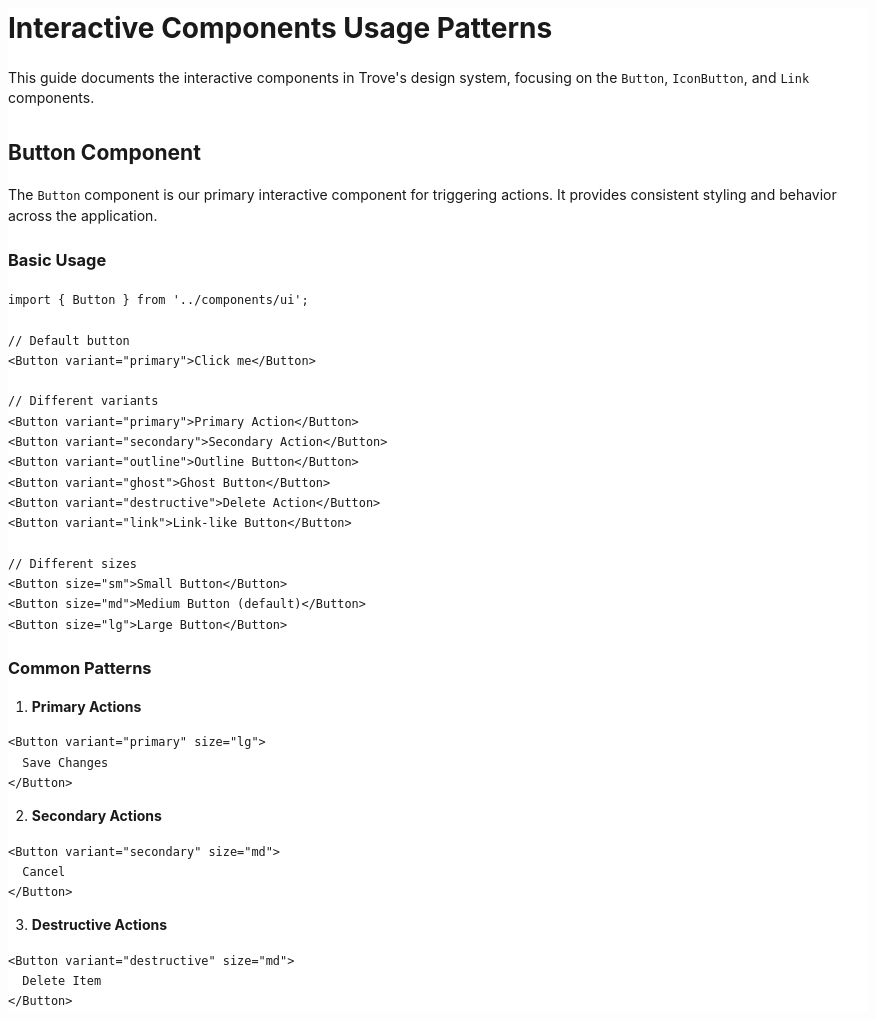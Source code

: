 # Interactive Components Usage Patterns

This guide documents the interactive components in Trove's design system, focusing on the `Button`, `IconButton`, and `Link` components.

## Button Component

The `Button` component is our primary interactive component for triggering actions. It provides consistent styling and behavior across the application.

### Basic Usage

```tsx
import { Button } from '../components/ui';

// Default button
<Button variant="primary">Click me</Button>

// Different variants
<Button variant="primary">Primary Action</Button>
<Button variant="secondary">Secondary Action</Button>
<Button variant="outline">Outline Button</Button>
<Button variant="ghost">Ghost Button</Button>
<Button variant="destructive">Delete Action</Button>
<Button variant="link">Link-like Button</Button>

// Different sizes
<Button size="sm">Small Button</Button>
<Button size="md">Medium Button (default)</Button>
<Button size="lg">Large Button</Button>
```

### Common Patterns

1. **Primary Actions**
```tsx
<Button variant="primary" size="lg">
  Save Changes
</Button>
```

2. **Secondary Actions**
```tsx
<Button variant="secondary" size="md">
  Cancel
</Button>
```

3. **Destructive Actions**
```tsx
<Button variant="destructive" size="md">
  Delete Item
</Button>
```
